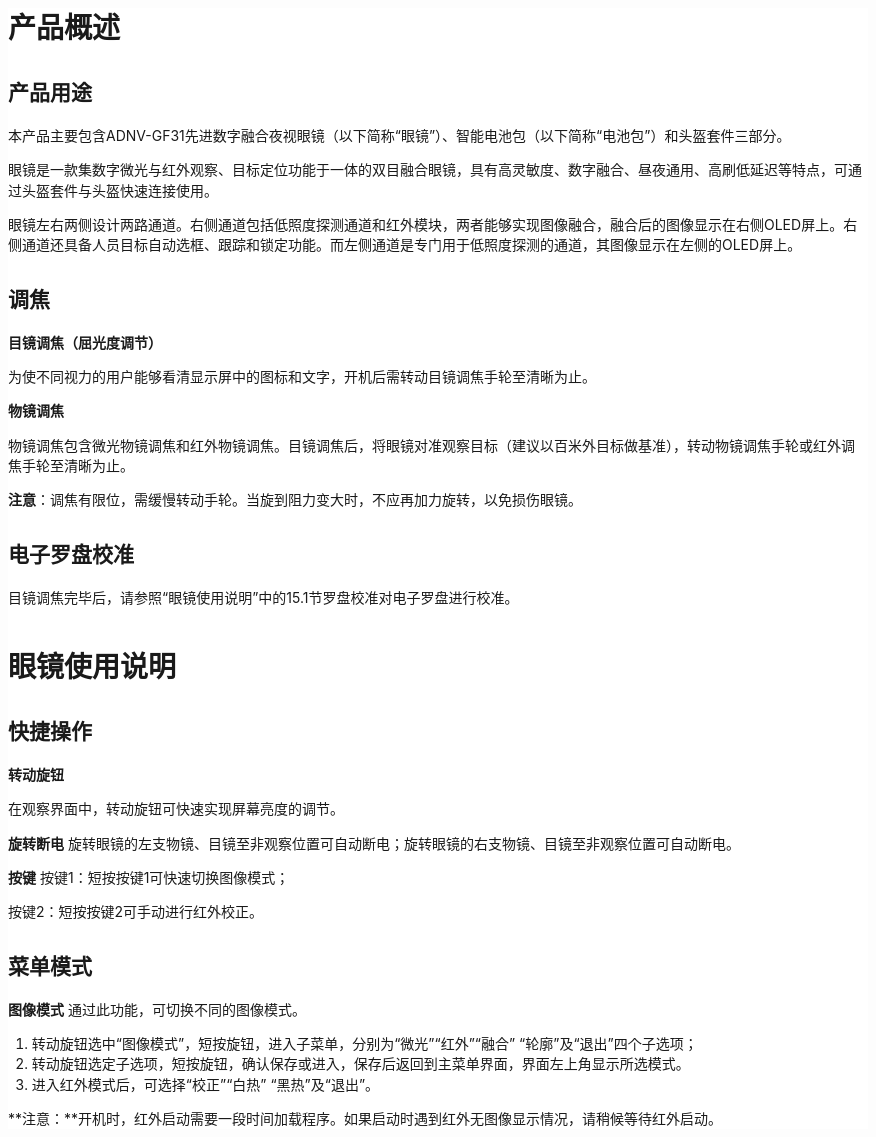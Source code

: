 ﻿
# **产品概述**
## 产品用途
本产品主要包含ADNV-GF31先进数字融合夜视眼镜（以下简称“眼镜”）、智能电池包（以下简称“电池包”）和头盔套件三部分。

眼镜是一款集数字微光与红外观察、目标定位功能于一体的双目融合眼镜，具有高灵敏度、数字融合、昼夜通用、高刷低延迟等特点，可通过头盔套件与头盔快速连接使用。

眼镜左右两侧设计两路通道。右侧通道包括低照度探测通道和红外模块，两者能够实现图像融合，融合后的图像显示在右侧OLED屏上。右侧通道还具备人员目标自动选框、跟踪和锁定功能。而左侧通道是专门用于低照度探测的通道，其图像显示在左侧的OLED屏上。



## <a name="_toc166663776"></a>调焦
**目镜调焦（屈光度调节）**

为使不同视力的用户能够看清显示屏中的图标和文字，开机后需转动目镜调焦手轮至清晰为止。


**物镜调焦**

物镜调焦包含微光物镜调焦和红外物镜调焦。目镜调焦后，将眼镜对准观察目标（建议以百米外目标做基准），转动物镜调焦手轮或红外调焦手轮至清晰为止。

**注意**：调焦有限位，需缓慢转动手轮。当旋到阻力变大时，不应再加力旋转，以免损伤眼镜。
## <a name="_toc166663777"></a>电子罗盘校准
目镜调焦完毕后，请参照“眼镜使用说明”中的15.1节罗盘校准对电子罗盘进行校准。

# <a name="_toc166663778"></a>**眼镜使用说明**
## <a name="_toc166663779"></a>快捷操作
**转动旋钮**

在观察界面中，转动旋钮可快速实现屏幕亮度的调节。

**旋转断电**
旋转眼镜的左支物镜、目镜至非观察位置可自动断电；旋转眼镜的右支物镜、目镜至非观察位置可自动断电。

**按键**
按键1：短按按键1可快速切换图像模式；

按键2：短按按键2可手动进行红外校正。
## <a name="_toc166663780"></a>菜单模式


**图像模式**
通过此功能，可切换不同的图像模式。

1) 转动旋钮选中“图像模式”，短按旋钮，进入子菜单，分别为“微光”“红外”“融合” “轮廓”及“退出”四个子选项；
1) 转动旋钮选定子选项，短按旋钮，确认保存或进入，保存后返回到主菜单界面，界面左上角显示所选模式。
1) 进入红外模式后，可选择“校正”“白热” “黑热”及“退出”。

**注意：**开机时，红外启动需要一段时间加载程序。如果启动时遇到红外无图像显示情况，请稍候等待红外启动。
